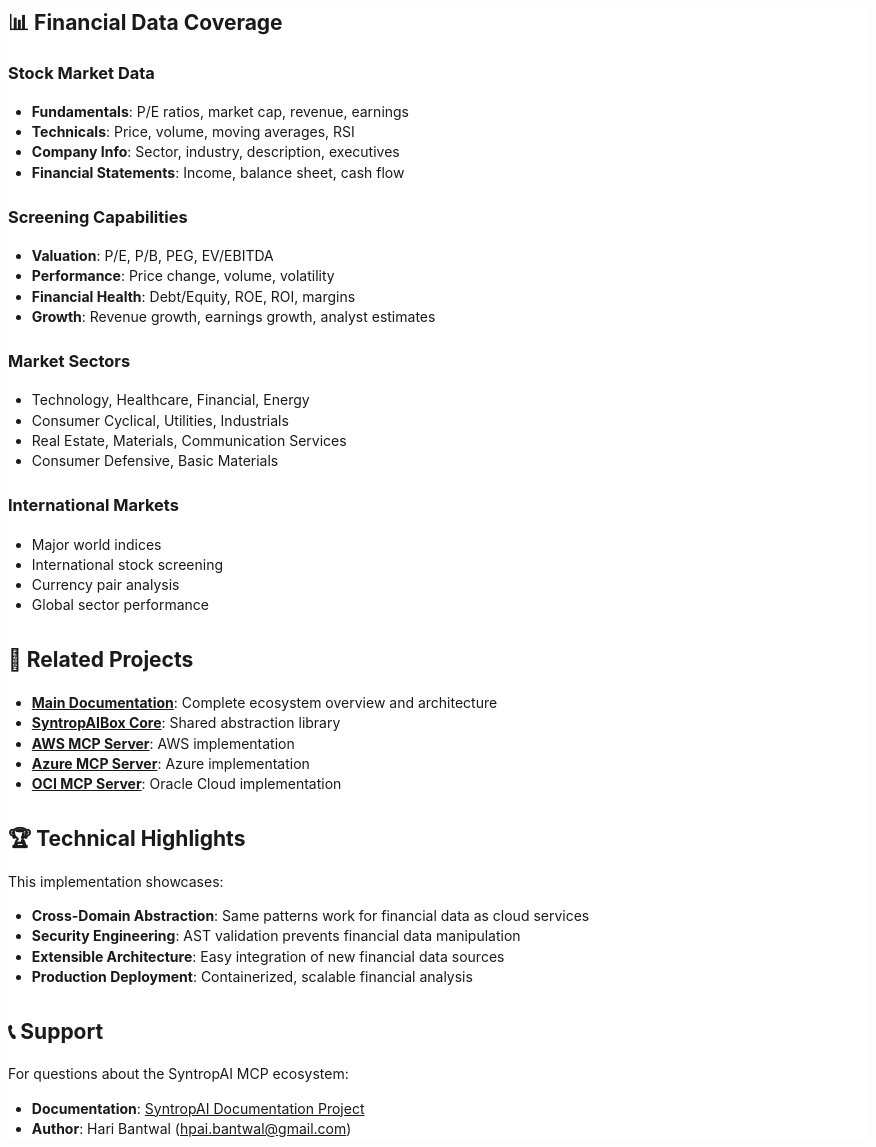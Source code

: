 ## 📊 Financial Data Coverage

### Stock Market Data
- **Fundamentals**: P/E ratios, market cap, revenue, earnings
- **Technicals**: Price, volume, moving averages, RSI
- **Company Info**: Sector, industry, description, executives
- **Financial Statements**: Income, balance sheet, cash flow

### Screening Capabilities
- **Valuation**: P/E, P/B, PEG, EV/EBITDA
- **Performance**: Price change, volume, volatility
- **Financial Health**: Debt/Equity, ROE, ROI, margins
- **Growth**: Revenue growth, earnings growth, analyst estimates

### Market Sectors
- Technology, Healthcare, Financial, Energy
- Consumer Cyclical, Utilities, Industrials
- Real Estate, Materials, Communication Services
- Consumer Defensive, Basic Materials

### International Markets
- Major world indices
- International stock screening
- Currency pair analysis
- Global sector performance

## 🔗 Related Projects

- **[Main Documentation](https://github.com/paihari/documentation-syntropai)**: Complete ecosystem overview and architecture
- **[SyntropAIBox Core](https://test.pypi.org/project/syntropaibox/)**: Shared abstraction library
- **[AWS MCP Server](../mcp-server-for-aws)**: AWS implementation
- **[Azure MCP Server](../mcp-server-azure)**: Azure implementation
- **[OCI MCP Server](../mcp-server-oci)**: Oracle Cloud implementation

## 🏆 Technical Highlights

This implementation showcases:
- **Cross-Domain Abstraction**: Same patterns work for financial data as cloud services
- **Security Engineering**: AST validation prevents financial data manipulation
- **Extensible Architecture**: Easy integration of new financial data sources
- **Production Deployment**: Containerized, scalable financial analysis

## 📞 Support

For questions about the SyntropAI MCP ecosystem:
- **Documentation**: [SyntropAI Documentation Project](https://github.com/paihari/documentation-syntropai)
- **Author**: Hari Bantwal (hpai.bantwal@gmail.com)
